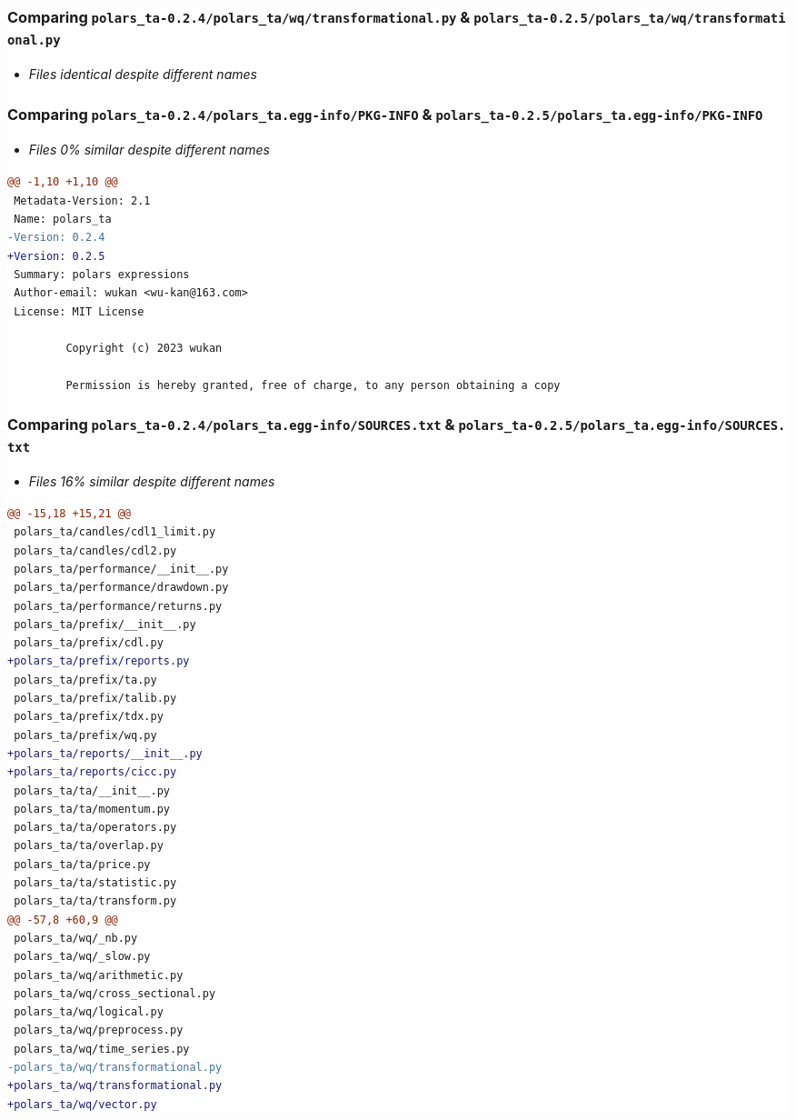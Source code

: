 ### Comparing `polars_ta-0.2.4/polars_ta/wq/transformational.py` & `polars_ta-0.2.5/polars_ta/wq/transformational.py`

 * *Files identical despite different names*

### Comparing `polars_ta-0.2.4/polars_ta.egg-info/PKG-INFO` & `polars_ta-0.2.5/polars_ta.egg-info/PKG-INFO`

 * *Files 0% similar despite different names*

```diff
@@ -1,10 +1,10 @@
 Metadata-Version: 2.1
 Name: polars_ta
-Version: 0.2.4
+Version: 0.2.5
 Summary: polars expressions
 Author-email: wukan <wu-kan@163.com>
 License: MIT License
         
         Copyright (c) 2023 wukan
         
         Permission is hereby granted, free of charge, to any person obtaining a copy
```

### Comparing `polars_ta-0.2.4/polars_ta.egg-info/SOURCES.txt` & `polars_ta-0.2.5/polars_ta.egg-info/SOURCES.txt`

 * *Files 16% similar despite different names*

```diff
@@ -15,18 +15,21 @@
 polars_ta/candles/cdl1_limit.py
 polars_ta/candles/cdl2.py
 polars_ta/performance/__init__.py
 polars_ta/performance/drawdown.py
 polars_ta/performance/returns.py
 polars_ta/prefix/__init__.py
 polars_ta/prefix/cdl.py
+polars_ta/prefix/reports.py
 polars_ta/prefix/ta.py
 polars_ta/prefix/talib.py
 polars_ta/prefix/tdx.py
 polars_ta/prefix/wq.py
+polars_ta/reports/__init__.py
+polars_ta/reports/cicc.py
 polars_ta/ta/__init__.py
 polars_ta/ta/momentum.py
 polars_ta/ta/operators.py
 polars_ta/ta/overlap.py
 polars_ta/ta/price.py
 polars_ta/ta/statistic.py
 polars_ta/ta/transform.py
@@ -57,8 +60,9 @@
 polars_ta/wq/_nb.py
 polars_ta/wq/_slow.py
 polars_ta/wq/arithmetic.py
 polars_ta/wq/cross_sectional.py
 polars_ta/wq/logical.py
 polars_ta/wq/preprocess.py
 polars_ta/wq/time_series.py
-polars_ta/wq/transformational.py
+polars_ta/wq/transformational.py
+polars_ta/wq/vector.py
```
